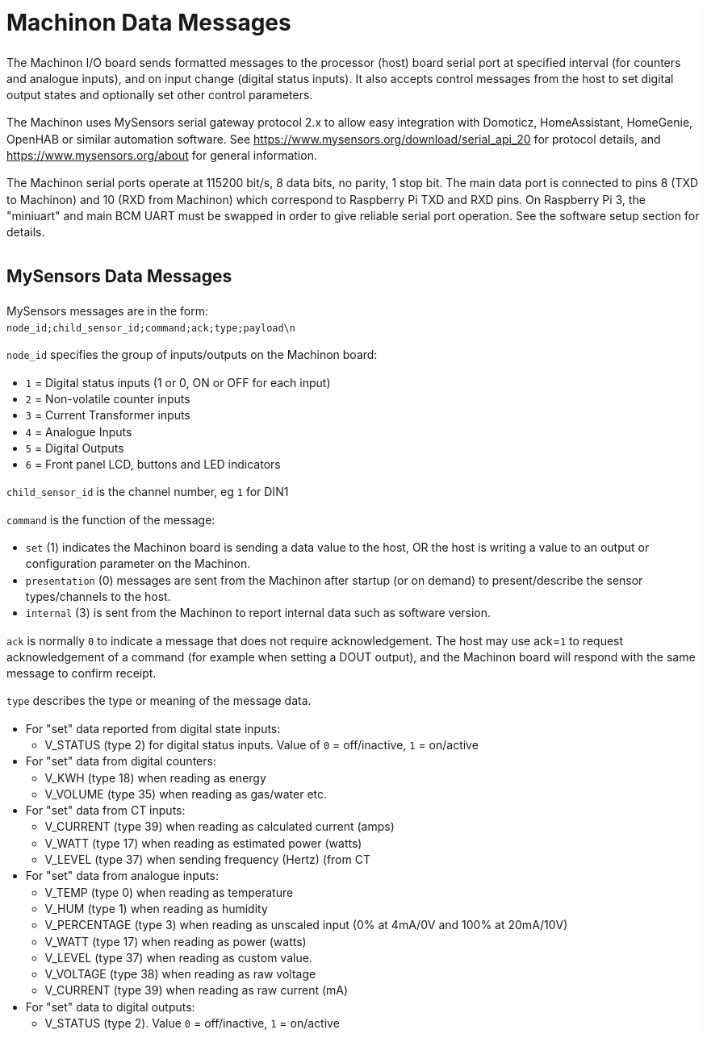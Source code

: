 # Machinon Data Messages

The Machinon I/O board sends formatted messages to the processor (host) board serial port at specified interval (for counters and analogue inputs), and on input change (digital status inputs). It also accepts control messages from the host to set digital output states and optionally set other control parameters.

The Machinon uses MySensors serial gateway protocol 2.x to allow easy integration with Domoticz, HomeAssistant, HomeGenie, OpenHAB or similar automation software. See https://www.mysensors.org/download/serial_api_20 for protocol details, and https://www.mysensors.org/about for general information.

The Machinon serial ports operate at 115200 bit/s, 8 data bits, no parity, 1 stop bit. The main data port is connected to pins 8 (TXD to Machinon) and 10 (RXD from Machinon) which correspond to Raspberry Pi TXD and RXD pins. On Raspberry Pi 3, the "miniuart" and main BCM UART must be swapped in order to give reliable serial port operation. See the software setup section for details.

## MySensors Data Messages

MySensors messages are in the form:  
`node_id;child_sensor_id;command;ack;type;payload\n`

`node_id` specifies the group of inputs/outputs on the Machinon board:
* `1` = Digital status inputs (1 or 0, ON or OFF for each input)
* `2` = Non-volatile counter inputs
* `3` = Current Transformer inputs
* `4` = Analogue Inputs
* `5` = Digital Outputs
* `6` = Front panel LCD, buttons and LED indicators

`child_sensor_id` is the channel number, eg `1` for DIN1

`command` is the function of the message:
* `set` (1) indicates the Machinon board is sending a data value to the host, OR the host is writing a value to an output or configuration parameter on the Machinon.
* `presentation` (0) messages are sent from the Machinon after startup (or on demand) to present/describe the sensor types/channels to the host.
* `internal` (3) is sent from the Machinon to report internal data such as software version.

`ack` is normally `0` to indicate a message that does not require acknowledgement. The host may use ack=`1` to request acknowledgement of a command (for example when setting a DOUT output), and the Machinon board will respond with the same message to confirm receipt.

`type` describes the type or meaning of the message data.
* For "set" data reported from digital state inputs:
  * V_STATUS (type 2) for digital status inputs. Value of `0` = off/inactive, `1` = on/active
* For "set" data from digital counters:
  * V_KWH (type 18) when reading as energy
  * V_VOLUME (type 35) when reading as gas/water etc.
* For "set" data from CT inputs:
  * V_CURRENT (type 39) when reading as calculated current (amps)
  * V_WATT (type 17) when reading as estimated power (watts)
  * V_LEVEL (type 37) when sending frequency (Hertz) (from CT
* For "set" data from analogue inputs:
  * V_TEMP (type 0) when reading as temperature
  * V_HUM (type 1) when reading as humidity
  * V_PERCENTAGE (type 3) when reading as unscaled input (0% at 4mA/0V and 100% at 20mA/10V)
  * V_WATT (type 17) when reading as power (watts)
  * V_LEVEL (type 37) when reading as custom value.
  * V_VOLTAGE (type 38) when reading as raw voltage
  * V_CURRENT (type 39) when reading as raw current (mA)
* For "set" data to digital outputs:
  * V_STATUS (type 2). Value `0` = off/inactive, `1` = on/active
